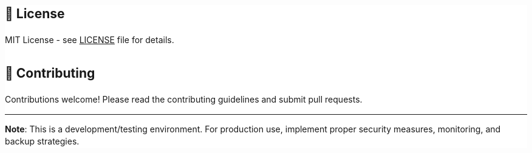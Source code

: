 ## 📄 License

MIT License - see [LICENSE](LICENSE) file for details.

## 🤝 Contributing

Contributions welcome! Please read the contributing guidelines and submit pull requests.

---

**Note**: This is a development/testing environment. For production use, implement proper security measures, monitoring, and backup strategies.
